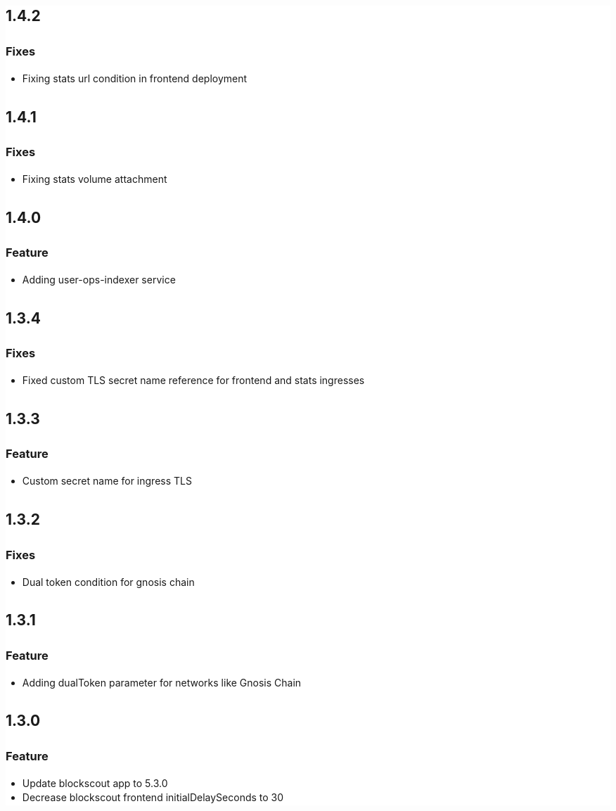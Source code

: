 ## 1.4.2

### Fixes

- Fixing stats url condition in frontend deployment

## 1.4.1

### Fixes

- Fixing stats volume attachment

## 1.4.0

### Feature

- Adding user-ops-indexer service

## 1.3.4

### Fixes

- Fixed custom TLS secret name reference for frontend and stats ingresses

## 1.3.3

### Feature

- Custom secret name for ingress TLS

## 1.3.2

### Fixes

- Dual token condition for gnosis chain

## 1.3.1

### Feature

- Adding dualToken parameter for networks like Gnosis Chain

## 1.3.0

### Feature

- Update blockscout app to 5.3.0
- Decrease blockscout frontend initialDelaySeconds to 30
